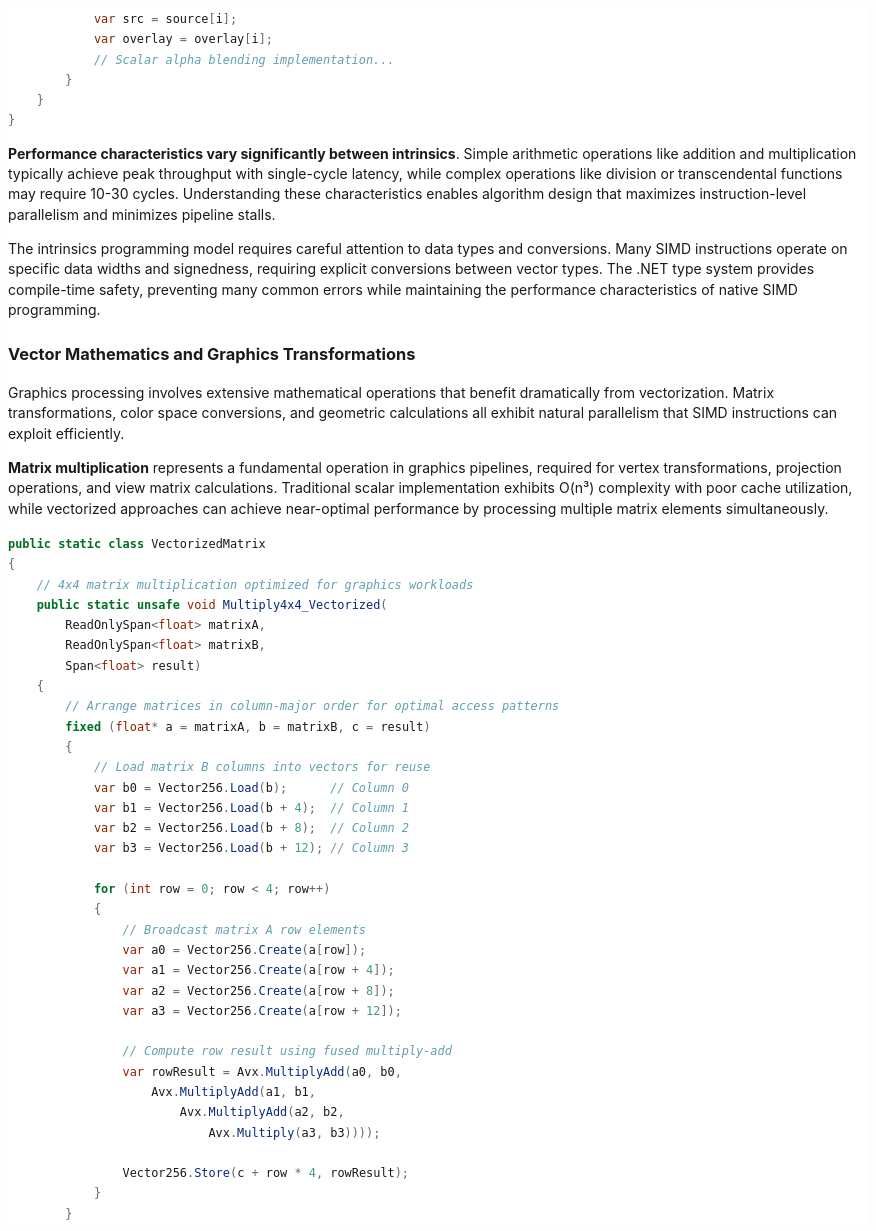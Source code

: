 ```csharp
            var src = source[i];
            var overlay = overlay[i];
            // Scalar alpha blending implementation...
        }
    }
}
```

**Performance characteristics vary significantly between intrinsics**. Simple arithmetic operations like addition and multiplication typically achieve peak throughput with single-cycle latency, while complex operations like division or transcendental functions may require 10-30 cycles. Understanding these characteristics enables algorithm design that maximizes instruction-level parallelism and minimizes pipeline stalls.

The intrinsics programming model requires careful attention to data types and conversions. Many SIMD instructions operate on specific data widths and signedness, requiring explicit conversions between vector types. The .NET type system provides compile-time safety, preventing many common errors while maintaining the performance characteristics of native SIMD programming.

### Vector Mathematics and Graphics Transformations

Graphics processing involves extensive mathematical operations that benefit dramatically from vectorization. Matrix transformations, color space conversions, and geometric calculations all exhibit natural parallelism that SIMD instructions can exploit efficiently.

**Matrix multiplication** represents a fundamental operation in graphics pipelines, required for vertex transformations, projection operations, and view matrix calculations. Traditional scalar implementation exhibits O(n³) complexity with poor cache utilization, while vectorized approaches can achieve near-optimal performance by processing multiple matrix elements simultaneously.

```csharp
public static class VectorizedMatrix
{
    // 4x4 matrix multiplication optimized for graphics workloads
    public static unsafe void Multiply4x4_Vectorized(
        ReadOnlySpan<float> matrixA,
        ReadOnlySpan<float> matrixB,
        Span<float> result)
    {
        // Arrange matrices in column-major order for optimal access patterns
        fixed (float* a = matrixA, b = matrixB, c = result)
        {
            // Load matrix B columns into vectors for reuse
            var b0 = Vector256.Load(b);      // Column 0
            var b1 = Vector256.Load(b + 4);  // Column 1
            var b2 = Vector256.Load(b + 8);  // Column 2
            var b3 = Vector256.Load(b + 12); // Column 3
            
            for (int row = 0; row < 4; row++)
            {
                // Broadcast matrix A row elements
                var a0 = Vector256.Create(a[row]);
                var a1 = Vector256.Create(a[row + 4]);
                var a2 = Vector256.Create(a[row + 8]);
                var a3 = Vector256.Create(a[row + 12]);
                
                // Compute row result using fused multiply-add
                var rowResult = Avx.MultiplyAdd(a0, b0,
                    Avx.MultiplyAdd(a1, b1,
                        Avx.MultiplyAdd(a2, b2,
                            Avx.Multiply(a3, b3))));
                
                Vector256.Store(c + row * 4, rowResult);
            }
        }
```